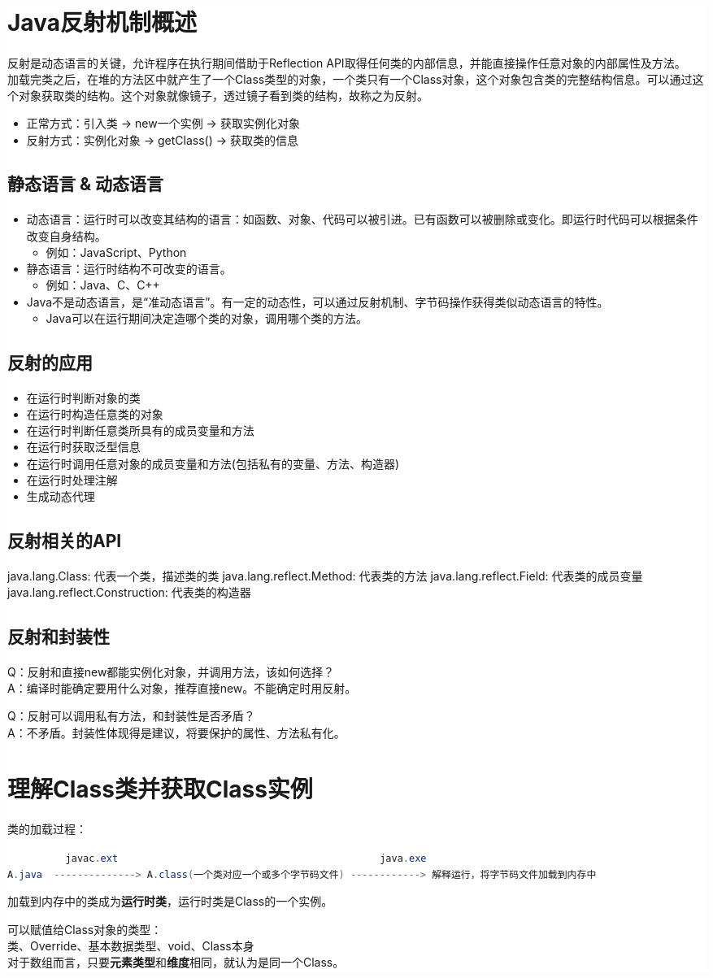 # Java反射机制概述
反射是动态语言的关键，允许程序在执行期间借助于Reflection API取得任何类的内部信息，并能直接操作任意对象的内部属性及方法。  
加载完类之后，在堆的方法区中就产生了一个Class类型的对象，一个类只有一个Class对象，这个对象包含类的完整结构信息。可以通过这个对象获取类的结构。这个对象就像镜子，透过镜子看到类的结构，故称之为反射。  
* 正常方式：引入类 -> new一个实例 -> 获取实例化对象
* 反射方式：实例化对象 -> getClass() -> 获取类的信息

## 静态语言 & 动态语言
* 动态语言：运行时可以改变其结构的语言：如函数、对象、代码可以被引进。已有函数可以被删除或变化。即运行时代码可以根据条件改变自身结构。
    * 例如：JavaScript、Python
* 静态语言：运行时结构不可改变的语言。
    * 例如：Java、C、C++
* Java不是动态语言，是“准动态语言”。有一定的动态性，可以通过反射机制、字节码操作获得类似动态语言的特性。
    * Java可以在运行期间决定造哪个类的对象，调用哪个类的方法。

## 反射的应用
* 在运行时判断对象的类
* 在运行时构造任意类的对象
* 在运行时判断任意类所具有的成员变量和方法
* 在运行时获取泛型信息
* 在运行时调用任意对象的成员变量和方法(包括私有的变量、方法、构造器)
* 在运行时处理注解
* 生成动态代理

## 反射相关的API
java.lang.Class: 代表一个类，描述类的类
java.lang.reflect.Method: 代表类的方法
java.lang.reflect.Field: 代表类的成员变量
java.lang.reflect.Construction: 代表类的构造器

## 反射和封装性
Q：反射和直接new都能实例化对象，并调用方法，该如何选择？  
A：编译时能确定要用什么对象，推荐直接new。不能确定时用反射。  

Q：反射可以调用私有方法，和封装性是否矛盾？  
A：不矛盾。封装性体现得是建议，将要保护的属性、方法私有化。

# 理解Class类并**获取Class实例**

类的加载过程：
```java
          javac.ext                                             java.exe
A.java  --------------> A.class(一个类对应一个或多个字节码文件) ------------> 解释运行，将字节码文件加载到内存中
```

加载到内存中的类成为**运行时类**，运行时类是Class的一个实例。

可以赋值给Class对象的类型：  
类、Override、基本数据类型、void、Class本身  
对于数组而言，只要**元素类型**和**维度**相同，就认为是同一个Class。
